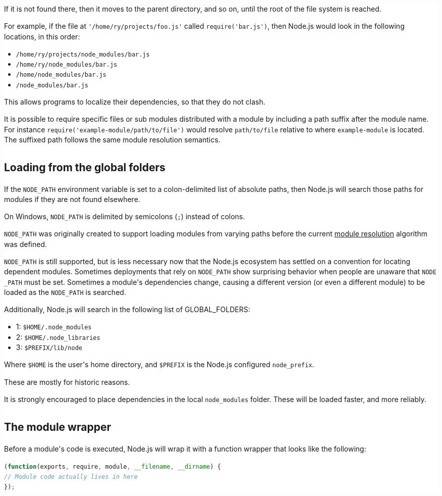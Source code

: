 If it is not found there, then it moves to the parent directory, and so on, until the root of the file system is reached.

For example, if the file at `'/home/ry/projects/foo.js'` called `require('bar.js')`, then Node.js would look in the following locations, in this order:

* `/home/ry/projects/node_modules/bar.js`
* `/home/ry/node_modules/bar.js`
* `/home/node_modules/bar.js`
* `/node_modules/bar.js`

This allows programs to localize their dependencies, so that they do not clash.

It is possible to require specific files or sub modules distributed with a module by including a path suffix after the module name. For instance `require('example-module/path/to/file')` would resolve `path/to/file` relative to where `example-module` is located. The suffixed path follows the same module resolution semantics.

## Loading from the global folders



If the `NODE_PATH` environment variable is set to a colon-delimited list of absolute paths, then Node.js will search those paths for modules if they are not found elsewhere.

On Windows, `NODE_PATH` is delimited by semicolons (`;`) instead of colons.

`NODE_PATH` was originally created to support loading modules from varying paths before the current [module resolution](#modules_all_together) algorithm was defined.

`NODE_PATH` is still supported, but is less necessary now that the Node.js ecosystem has settled on a convention for locating dependent modules. Sometimes deployments that rely on `NODE_PATH` show surprising behavior when people are unaware that `NODE_PATH` must be set. Sometimes a module's dependencies change, causing a different version (or even a different module) to be loaded as the `NODE_PATH` is searched.

Additionally, Node.js will search in the following list of GLOBAL_FOLDERS:

* 1: `$HOME/.node_modules`
* 2: `$HOME/.node_libraries`
* 3: `$PREFIX/lib/node`

Where `$HOME` is the user's home directory, and `$PREFIX` is the Node.js configured `node_prefix`.

These are mostly for historic reasons.

It is strongly encouraged to place dependencies in the local `node_modules` folder. These will be loaded faster, and more reliably.

## The module wrapper



Before a module's code is executed, Node.js will wrap it with a function wrapper that looks like the following:

```js
(function(exports, require, module, __filename, __dirname) {
// Module code actually lives in here
});
```
